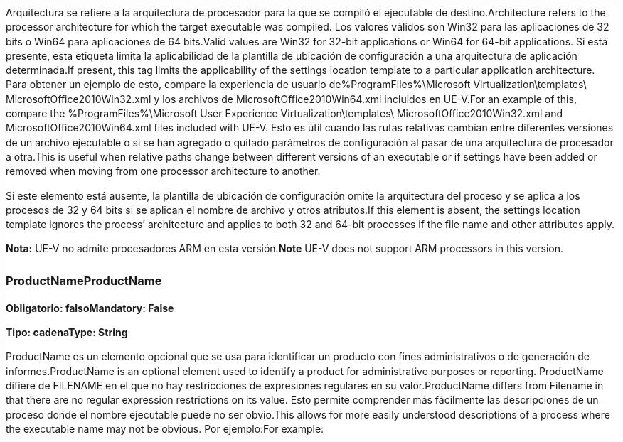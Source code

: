 <span data-ttu-id="5f418-295">Arquitectura se refiere a la arquitectura de procesador para la que se compiló el ejecutable de destino.</span><span class="sxs-lookup"><span data-stu-id="5f418-295">Architecture refers to the processor architecture for which the target executable was compiled.</span></span> <span data-ttu-id="5f418-296">Los valores válidos son Win32 para las aplicaciones de 32 bits o Win64 para aplicaciones de 64 bits.</span><span class="sxs-lookup"><span data-stu-id="5f418-296">Valid values are Win32 for 32-bit applications or Win64 for 64-bit applications.</span></span> <span data-ttu-id="5f418-297">Si está presente, esta etiqueta limita la aplicabilidad de la plantilla de ubicación de configuración a una arquitectura de aplicación determinada.</span><span class="sxs-lookup"><span data-stu-id="5f418-297">If present, this tag limits the applicability of the settings location template to a particular application architecture.</span></span> <span data-ttu-id="5f418-298">Para obtener un ejemplo de esto, compare la experiencia de usuario de%ProgramFiles%\\Microsoft Virtualization\\templates\\ MicrosoftOffice2010Win32.xml y los archivos de MicrosoftOffice2010Win64.xml incluidos en UE-V.</span><span class="sxs-lookup"><span data-stu-id="5f418-298">For an example of this, compare the %ProgramFiles%\\Microsoft User Experience Virtualization\\templates\\ MicrosoftOffice2010Win32.xml and MicrosoftOffice2010Win64.xml files included with UE-V.</span></span> <span data-ttu-id="5f418-299">Esto es útil cuando las rutas relativas cambian entre diferentes versiones de un archivo ejecutable o si se han agregado o quitado parámetros de configuración al pasar de una arquitectura de procesador a otra.</span><span class="sxs-lookup"><span data-stu-id="5f418-299">This is useful when relative paths change between different versions of an executable or if settings have been added or removed when moving from one processor architecture to another.</span></span>

<span data-ttu-id="5f418-300">Si este elemento está ausente, la plantilla de ubicación de configuración omite la arquitectura del proceso y se aplica a los procesos de 32 y 64 bits si se aplican el nombre de archivo y otros atributos.</span><span class="sxs-lookup"><span data-stu-id="5f418-300">If this element is absent, the settings location template ignores the process’ architecture and applies to both 32 and 64-bit processes if the file name and other attributes apply.</span></span>

<span data-ttu-id="5f418-301">**Nota:**  UE-V no admite procesadores ARM en esta versión.</span><span class="sxs-lookup"><span data-stu-id="5f418-301">**Note** UE-V does not support ARM processors in this version.</span></span>

 

### <span data-ttu-id="5f418-302">ProductName</span><span class="sxs-lookup"><span data-stu-id="5f418-302">ProductName</span></span>

**<span data-ttu-id="5f418-303">Obligatorio: falso</span><span class="sxs-lookup"><span data-stu-id="5f418-303">Mandatory: False</span></span>**

**<span data-ttu-id="5f418-304">Tipo: cadena</span><span class="sxs-lookup"><span data-stu-id="5f418-304">Type: String</span></span>**

<span data-ttu-id="5f418-305">ProductName es un elemento opcional que se usa para identificar un producto con fines administrativos o de generación de informes.</span><span class="sxs-lookup"><span data-stu-id="5f418-305">ProductName is an optional element used to identify a product for administrative purposes or reporting.</span></span> <span data-ttu-id="5f418-306">ProductName difiere de FILENAME en el que no hay restricciones de expresiones regulares en su valor.</span><span class="sxs-lookup"><span data-stu-id="5f418-306">ProductName differs from Filename in that there are no regular expression restrictions on its value.</span></span> <span data-ttu-id="5f418-307">Esto permite comprender más fácilmente las descripciones de un proceso donde el nombre ejecutable puede no ser obvio.</span><span class="sxs-lookup"><span data-stu-id="5f418-307">This allows for more easily understood descriptions of a process where the executable name may not be obvious.</span></span> <span data-ttu-id="5f418-308">Por ejemplo:</span><span class="sxs-lookup"><span data-stu-id="5f418-308">For example:</span></span>
